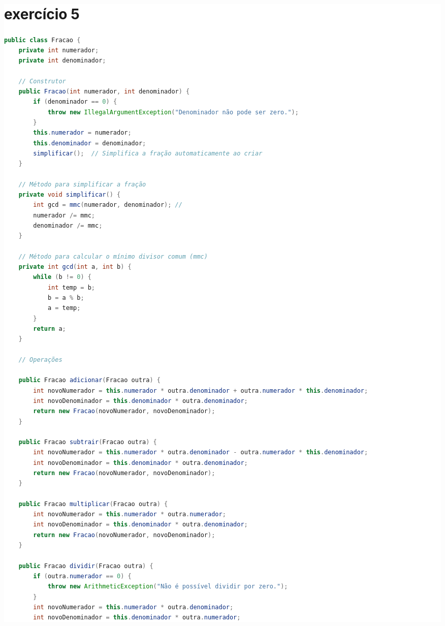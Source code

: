 ```java
```
# exercício 5
```java
public class Fracao {
    private int numerador;
    private int denominador;

    // Construtor
    public Fracao(int numerador, int denominador) {
        if (denominador == 0) {
            throw new IllegalArgumentException("Denominador não pode ser zero.");
        }
        this.numerador = numerador;
        this.denominador = denominador;
        simplificar();  // Simplifica a fração automaticamente ao criar
    }

    // Método para simplificar a fração
    private void simplificar() {
        int gcd = mmc(numerador, denominador); // 
        numerador /= mmc;
        denominador /= mmc;
    }

    // Método para calcular o mínimo divisor comum (mmc)
    private int gcd(int a, int b) {
        while (b != 0) {
            int temp = b;
            b = a % b;
            a = temp;
        }
        return a;
    }

    // Operações

    public Fracao adicionar(Fracao outra) {
        int novoNumerador = this.numerador * outra.denominador + outra.numerador * this.denominador;
        int novoDenominador = this.denominador * outra.denominador;
        return new Fracao(novoNumerador, novoDenominador);
    }

    public Fracao subtrair(Fracao outra) {
        int novoNumerador = this.numerador * outra.denominador - outra.numerador * this.denominador;
        int novoDenominador = this.denominador * outra.denominador;
        return new Fracao(novoNumerador, novoDenominador);
    }

    public Fracao multiplicar(Fracao outra) {
        int novoNumerador = this.numerador * outra.numerador;
        int novoDenominador = this.denominador * outra.denominador;
        return new Fracao(novoNumerador, novoDenominador);
    }

    public Fracao dividir(Fracao outra) {
        if (outra.numerador == 0) {
            throw new ArithmeticException("Não é possível dividir por zero.");
        }
        int novoNumerador = this.numerador * outra.denominador;
        int novoDenominador = this.denominador * outra.numerador;
```